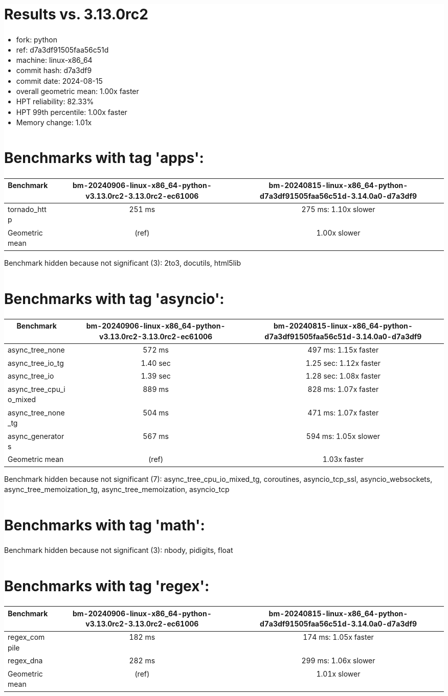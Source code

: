 # Results vs. 3.13.0rc2

- fork: python
- ref: d7a3df91505faa56c51d
- machine: linux-x86_64
- commit hash: d7a3df9
- commit date: 2024-08-15
- overall geometric mean: 1.00x faster
- HPT reliability: 82.33%
- HPT 99th percentile: 1.00x faster
- Memory change: 1.01x

Benchmarks with tag 'apps':
===========================

| Benchmark      | bm-20240906-linux-x86_64-python-v3.13.0rc2-3.13.0rc2-ec61006 | bm-20240815-linux-x86_64-python-d7a3df91505faa56c51d-3.14.0a0-d7a3df9 |
|----------------|:------------------------------------------------------------:|:---------------------------------------------------------------------:|
| tornado_http   | 251 ms                                                       | 275 ms: 1.10x slower                                                  |
| Geometric mean | (ref)                                                        | 1.00x slower                                                          |

Benchmark hidden because not significant (3): 2to3, docutils, html5lib

Benchmarks with tag 'asyncio':
==============================

| Benchmark               | bm-20240906-linux-x86_64-python-v3.13.0rc2-3.13.0rc2-ec61006 | bm-20240815-linux-x86_64-python-d7a3df91505faa56c51d-3.14.0a0-d7a3df9 |
|-------------------------|:------------------------------------------------------------:|:---------------------------------------------------------------------:|
| async_tree_none         | 572 ms                                                       | 497 ms: 1.15x faster                                                  |
| async_tree_io_tg        | 1.40 sec                                                     | 1.25 sec: 1.12x faster                                                |
| async_tree_io           | 1.39 sec                                                     | 1.28 sec: 1.08x faster                                                |
| async_tree_cpu_io_mixed | 889 ms                                                       | 828 ms: 1.07x faster                                                  |
| async_tree_none_tg      | 504 ms                                                       | 471 ms: 1.07x faster                                                  |
| async_generators        | 567 ms                                                       | 594 ms: 1.05x slower                                                  |
| Geometric mean          | (ref)                                                        | 1.03x faster                                                          |

Benchmark hidden because not significant (7): async_tree_cpu_io_mixed_tg, coroutines, asyncio_tcp_ssl, asyncio_websockets, async_tree_memoization_tg, async_tree_memoization, asyncio_tcp

Benchmarks with tag 'math':
===========================

Benchmark hidden because not significant (3): nbody, pidigits, float

Benchmarks with tag 'regex':
============================

| Benchmark      | bm-20240906-linux-x86_64-python-v3.13.0rc2-3.13.0rc2-ec61006 | bm-20240815-linux-x86_64-python-d7a3df91505faa56c51d-3.14.0a0-d7a3df9 |
|----------------|:------------------------------------------------------------:|:---------------------------------------------------------------------:|
| regex_compile  | 182 ms                                                       | 174 ms: 1.05x faster                                                  |
| regex_dna      | 282 ms                                                       | 299 ms: 1.06x slower                                                  |
| Geometric mean | (ref)                                                        | 1.01x slower                                                          |
